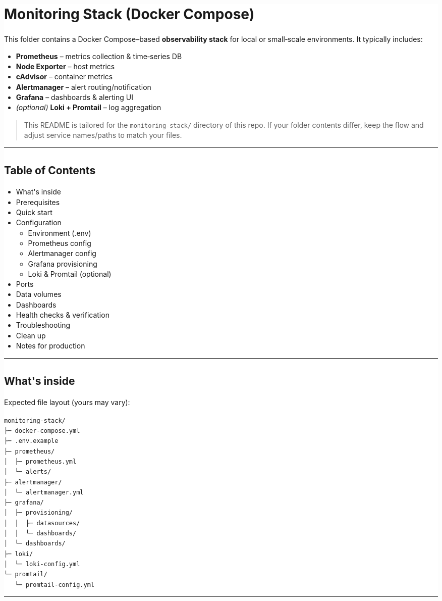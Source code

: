 # Monitoring Stack (Docker Compose)

This folder contains a Docker Compose–based **observability stack** for local or small‑scale environments. It typically includes:

- **Prometheus** – metrics collection & time‑series DB
- **Node Exporter** – host metrics
- **cAdvisor** – container metrics
- **Alertmanager** – alert routing/notification
- **Grafana** – dashboards & alerting UI
- *(optional)* **Loki + Promtail** – log aggregation

> This README is tailored for the `monitoring-stack/` directory of this repo. If your folder contents differ, keep the flow and adjust service names/paths to match your files.

---

## Table of Contents
- What's inside
- Prerequisites
- Quick start
- Configuration
  - Environment (.env)
  - Prometheus config
  - Alertmanager config
  - Grafana provisioning
  - Loki & Promtail (optional)
- Ports
- Data volumes
- Dashboards
- Health checks & verification
- Troubleshooting
- Clean up
- Notes for production

---

## What's inside

Expected file layout (yours may vary):

```
monitoring-stack/
├─ docker-compose.yml
├─ .env.example
├─ prometheus/
│  ├─ prometheus.yml
│  └─ alerts/
├─ alertmanager/
│  └─ alertmanager.yml
├─ grafana/
│  ├─ provisioning/
│  │  ├─ datasources/
│  │  └─ dashboards/
│  └─ dashboards/
├─ loki/
│  └─ loki-config.yml
└─ promtail/
   └─ promtail-config.yml
```

---